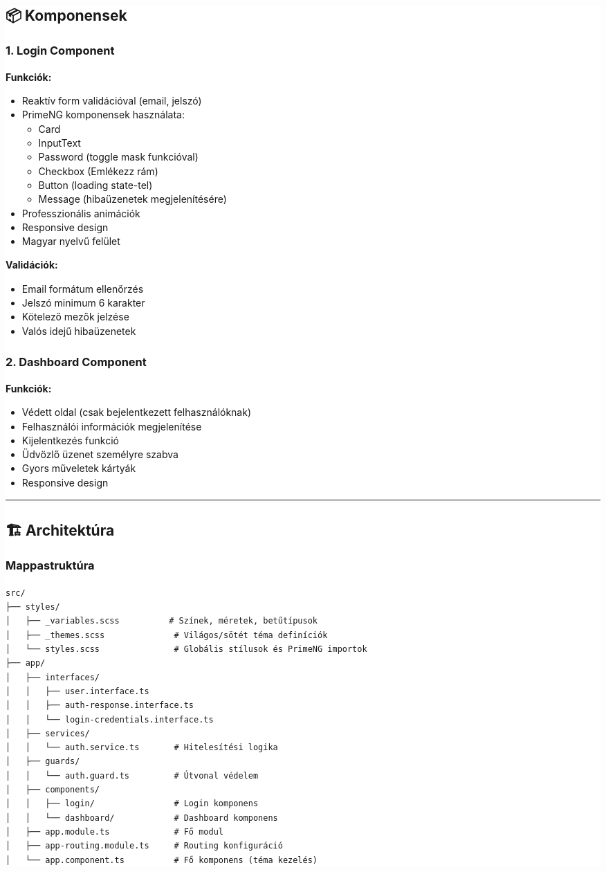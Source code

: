 ## 📦 Komponensek

### 1. Login Component
**Funkciók:**
- Reaktív form validációval (email, jelszó)
- PrimeNG komponensek használata:
  - Card
  - InputText
  - Password (toggle mask funkcióval)
  - Checkbox (Emlékezz rám)
  - Button (loading state-tel)
  - Message (hibaüzenetek megjelenítésére)
- Professzionális animációk
- Responsive design
- Magyar nyelvű felület

**Validációk:**
- Email formátum ellenőrzés
- Jelszó minimum 6 karakter
- Kötelező mezők jelzése
- Valós idejű hibaüzenetek

### 2. Dashboard Component
**Funkciók:**
- Védett oldal (csak bejelentkezett felhasználóknak)
- Felhasználói információk megjelenítése
- Kijelentkezés funkció
- Üdvözlő üzenet személyre szabva
- Gyors műveletek kártyák
- Responsive design

---

## 🏗️ Architektúra

### Mappastruktúra
```
src/
├── styles/
│   ├── _variables.scss          # Színek, méretek, betűtípusok
│   ├── _themes.scss              # Világos/sötét téma definíciók
│   └── styles.scss               # Globális stílusok és PrimeNG importok
├── app/
│   ├── interfaces/
│   │   ├── user.interface.ts
│   │   ├── auth-response.interface.ts
│   │   └── login-credentials.interface.ts
│   ├── services/
│   │   └── auth.service.ts       # Hitelesítési logika
│   ├── guards/
│   │   └── auth.guard.ts         # Útvonal védelem
│   ├── components/
│   │   ├── login/                # Login komponens
│   │   └── dashboard/            # Dashboard komponens
│   ├── app.module.ts             # Fő modul
│   ├── app-routing.module.ts     # Routing konfiguráció
│   └── app.component.ts          # Fő komponens (téma kezelés)
```
